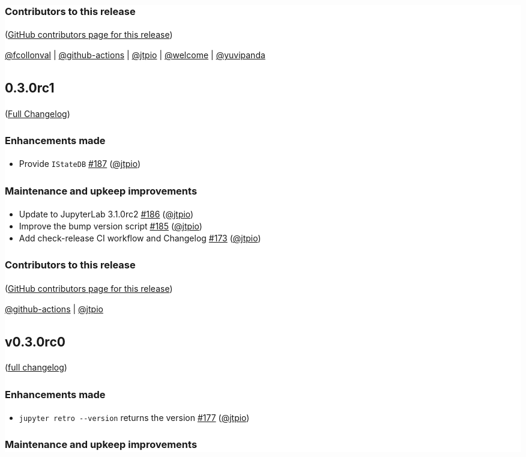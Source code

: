 ### Contributors to this release

([GitHub contributors page for this release](https://github.com/jupyterlab/retrolab/graphs/contributors?from=2021-05-31&to=2021-08-27&type=c))

[@fcollonval](https://github.com/search?q=repo%3Ajupyterlab%2Fretrolab+involves%3Afcollonval+updated%3A2021-05-31..2021-08-27&type=Issues) | [@github-actions](https://github.com/search?q=repo%3Ajupyterlab%2Fretrolab+involves%3Agithub-actions+updated%3A2021-05-31..2021-08-27&type=Issues) | [@jtpio](https://github.com/search?q=repo%3Ajupyterlab%2Fretrolab+involves%3Ajtpio+updated%3A2021-05-31..2021-08-27&type=Issues) | [@welcome](https://github.com/search?q=repo%3Ajupyterlab%2Fretrolab+involves%3Awelcome+updated%3A2021-05-31..2021-08-27&type=Issues) | [@yuvipanda](https://github.com/search?q=repo%3Ajupyterlab%2Fretrolab+involves%3Ayuvipanda+updated%3A2021-05-31..2021-08-27&type=Issues)

## 0.3.0rc1

([Full Changelog](https://github.com/jupyterlab/retrolab/compare/0.3.0rc0...9eaa171504b94869b850a46b97f748394d2154fa))

### Enhancements made

- Provide `IStateDB` [#187](https://github.com/jupyterlab/retrolab/pull/187) ([@jtpio](https://github.com/jtpio))

### Maintenance and upkeep improvements

- Update to JupyterLab 3.1.0rc2 [#186](https://github.com/jupyterlab/retrolab/pull/186) ([@jtpio](https://github.com/jtpio))
- Improve the bump version script [#185](https://github.com/jupyterlab/retrolab/pull/185) ([@jtpio](https://github.com/jtpio))
- Add check-release CI workflow and Changelog [#173](https://github.com/jupyterlab/retrolab/pull/173) ([@jtpio](https://github.com/jtpio))

### Contributors to this release

([GitHub contributors page for this release](https://github.com/jupyterlab/retrolab/graphs/contributors?from=2021-07-14&to=2021-07-22&type=c))

[@github-actions](https://github.com/search?q=repo%3Ajupyterlab%2Fretrolab+involves%3Agithub-actions+updated%3A2021-07-14..2021-07-22&type=Issues) | [@jtpio](https://github.com/search?q=repo%3Ajupyterlab%2Fretrolab+involves%3Ajtpio+updated%3A2021-07-14..2021-07-22&type=Issues)

## v0.3.0rc0

([full changelog](https://github.com/jupyterlab/retrolab/compare/0.3.0b0...96671df35822f09721fd2e5df7118ce4fa2225ea))

### Enhancements made

- `jupyter retro --version` returns the version [#177](https://github.com/jupyterlab/retrolab/pull/177) ([@jtpio](https://github.com/jtpio))

### Maintenance and upkeep improvements
